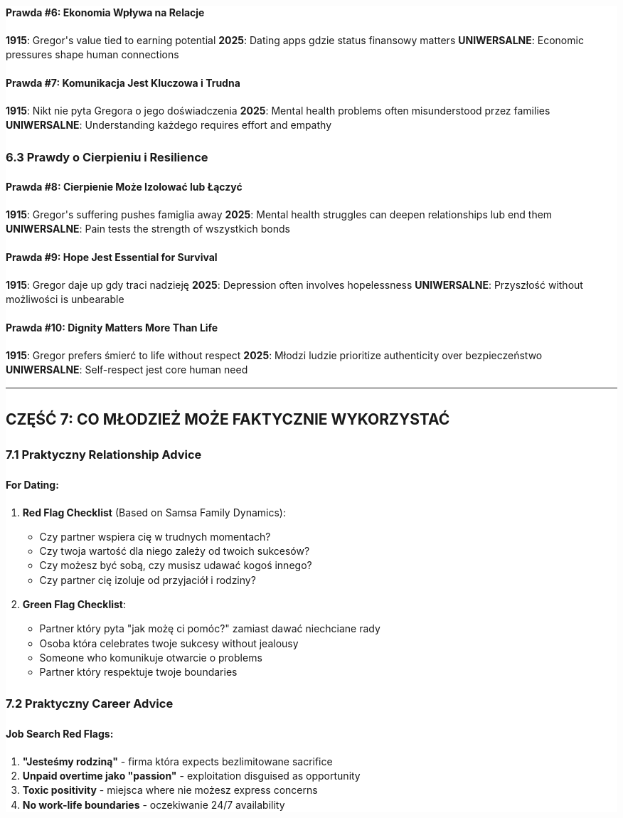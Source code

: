 #### Prawda #6: Ekonomia Wpływa na Relacje
**1915**: Gregor's value tied to earning potential
**2025**: Dating apps gdzie status finansowy matters
**UNIWERSALNE**: Economic pressures shape human connections

#### Prawda #7: Komunikacja Jest Kluczowa i Trudna
**1915**: Nikt nie pyta Gregora o jego doświadczenia
**2025**: Mental health problems often misunderstood przez families
**UNIWERSALNE**: Understanding każdego requires effort and empathy

### 6.3 Prawdy o Cierpieniu i Resilience

#### Prawda #8: Cierpienie Może Izolować lub Łączyć
**1915**: Gregor's suffering pushes famiglia away
**2025**: Mental health struggles can deepen relationships lub end them
**UNIWERSALNE**: Pain tests the strength of wszystkich bonds

#### Prawda #9: Hope Jest Essential for Survival
**1915**: Gregor daje up gdy traci nadzieję
**2025**: Depression often involves hopelessness
**UNIWERSALNE**: Przyszłość without możliwości is unbearable

#### Prawda #10: Dignity Matters More Than Life
**1915**: Gregor prefers śmierć to life without respect
**2025**: Młodzi ludzie prioritize authenticity over bezpieczeństwo
**UNIWERSALNE**: Self-respect jest core human need

---

## CZĘŚĆ 7: CO MŁODZIEŻ MOŻE FAKTYCZNIE WYKORZYSTAĆ

### 7.1 Praktyczny Relationship Advice

#### For Dating:
1. **Red Flag Checklist** (Based on Samsa Family Dynamics):
   - Czy partner wspiera cię w trudnych momentach?
   - Czy twoja wartość dla niego zależy od twoich sukcesów?
   - Czy możesz być sobą, czy musisz udawać kogoś innego?
   - Czy partner cię izoluje od przyjaciół i rodziny?

2. **Green Flag Checklist**:
   - Partner który pyta "jak możę ci pomóc?" zamiast dawać niechciane rady
   - Osoba która celebrates twoje sukcesy without jealousy
   - Someone who komunikuje otwarcie o problems
   - Partner który respektuje twoje boundaries

### 7.2 Praktyczny Career Advice

#### Job Search Red Flags:
1. **"Jesteśmy rodziną"** - firma która expects bezlimitowane sacrifice
2. **Unpaid overtime jako "passion"** - exploitation disguised as opportunity  
3. **Toxic positivity** - miejsca where nie możesz express concerns
4. **No work-life boundaries** - oczekiwanie 24/7 availability
